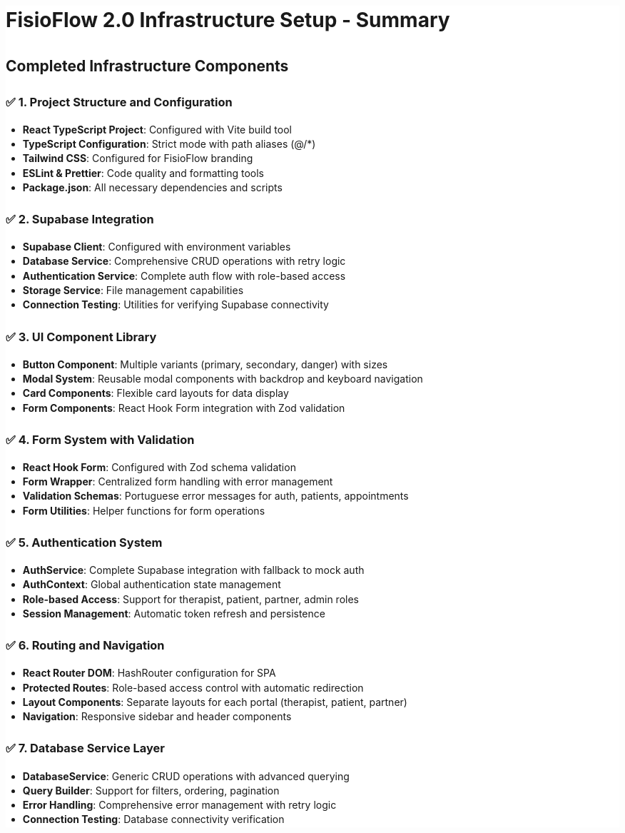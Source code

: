 # FisioFlow 2.0 Infrastructure Setup - Summary

## Completed Infrastructure Components

### ✅ 1. Project Structure and Configuration
- **React TypeScript Project**: Configured with Vite build tool
- **TypeScript Configuration**: Strict mode with path aliases (@/*)
- **Tailwind CSS**: Configured for FisioFlow branding
- **ESLint & Prettier**: Code quality and formatting tools
- **Package.json**: All necessary dependencies and scripts

### ✅ 2. Supabase Integration
- **Supabase Client**: Configured with environment variables
- **Database Service**: Comprehensive CRUD operations with retry logic
- **Authentication Service**: Complete auth flow with role-based access
- **Storage Service**: File management capabilities
- **Connection Testing**: Utilities for verifying Supabase connectivity

### ✅ 3. UI Component Library
- **Button Component**: Multiple variants (primary, secondary, danger) with sizes
- **Modal System**: Reusable modal components with backdrop and keyboard navigation
- **Card Components**: Flexible card layouts for data display
- **Form Components**: React Hook Form integration with Zod validation

### ✅ 4. Form System with Validation
- **React Hook Form**: Configured with Zod schema validation
- **Form Wrapper**: Centralized form handling with error management
- **Validation Schemas**: Portuguese error messages for auth, patients, appointments
- **Form Utilities**: Helper functions for form operations

### ✅ 5. Authentication System
- **AuthService**: Complete Supabase integration with fallback to mock auth
- **AuthContext**: Global authentication state management
- **Role-based Access**: Support for therapist, patient, partner, admin roles
- **Session Management**: Automatic token refresh and persistence

### ✅ 6. Routing and Navigation
- **React Router DOM**: HashRouter configuration for SPA
- **Protected Routes**: Role-based access control with automatic redirection
- **Layout Components**: Separate layouts for each portal (therapist, patient, partner)
- **Navigation**: Responsive sidebar and header components

### ✅ 7. Database Service Layer
- **DatabaseService**: Generic CRUD operations with advanced querying
- **Query Builder**: Support for filters, ordering, pagination
- **Error Handling**: Comprehensive error management with retry logic
- **Connection Testing**: Database connectivity verification
